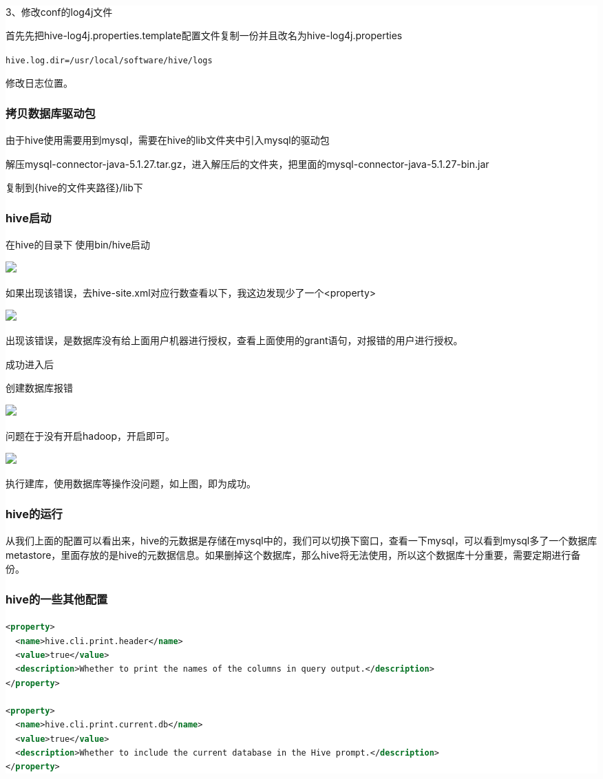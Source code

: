 3、修改conf的log4j文件

首先先把hive-log4j.properties.template配置文件复制一份并且改名为hive-log4j.properties

```xml
hive.log.dir=/usr/local/software/hive/logs
```

修改日志位置。

### 拷贝数据库驱动包

由于hive使用需要用到mysql，需要在hive的lib文件夹中引入mysql的驱动包

解压mysql-connector-java-5.1.27.tar.gz，进入解压后的文件夹，把里面的mysql-connector-java-5.1.27-bin.jar

复制到{hive的文件夹路径}/lib下

### hive启动

在hive的目录下 使用bin/hive启动

![](/img/2019-2-2-hive环境的搭建及运行/hive启动文件匹配缺失报错.png)

如果出现该错误，去hive-site.xml对应行数查看以下，我这边发现少了一个\<property\>

![](/img/2019-2-2-hive环境的搭建及运行/hive启动mysql缺失授权报错.png)

出现该错误，是数据库没有给上面用户机器进行授权，查看上面使用的grant语句，对报错的用户进行授权。

成功进入后

创建数据库报错

![](/img/2019-2-2-hive环境的搭建及运行/没有开启hadoop报错.png)

问题在于没有开启hadoop，开启即可。

![](/img/2019-2-2-hive环境的搭建及运行/hive成功运行.png)

执行建库，使用数据库等操作没问题，如上图，即为成功。

### hive的运行

从我们上面的配置可以看出来，hive的元数据是存储在mysql中的，我们可以切换下窗口，查看一下mysql，可以看到mysql多了一个数据库metastore，里面存放的是hive的元数据信息。如果删掉这个数据库，那么hive将无法使用，所以这个数据库十分重要，需要定期进行备份。



### hive的一些其他配置

```xml
<property>
  <name>hive.cli.print.header</name>
  <value>true</value>
  <description>Whether to print the names of the columns in query output.</description>
</property>

<property>
  <name>hive.cli.print.current.db</name>
  <value>true</value>
  <description>Whether to include the current database in the Hive prompt.</description>
</property>
```
